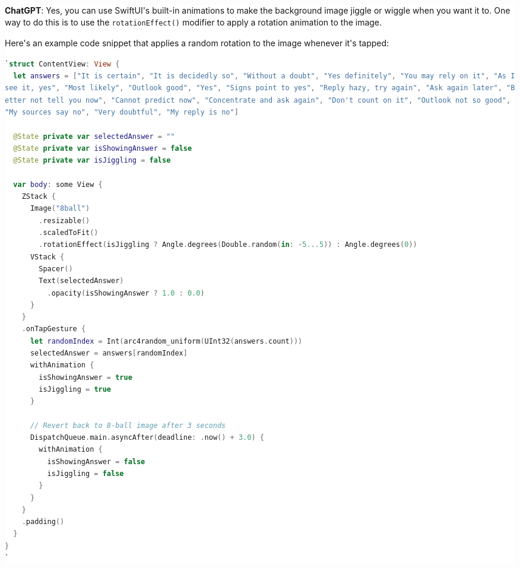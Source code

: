 **ChatGPT**: Yes, you can use SwiftUI's built-in animations to make the background image jiggle or wiggle when you want it to. One way to do this is to use the `rotationEffect()` modifier to apply a rotation animation to the image.



Here's an example code snippet that applies a random rotation to the image whenever it's tapped:



```swift
`struct ContentView: View {
  let answers = ["It is certain", "It is decidedly so", "Without a doubt", "Yes definitely", "You may rely on it", "As I see it, yes", "Most likely", "Outlook good", "Yes", "Signs point to yes", "Reply hazy, try again", "Ask again later", "Better not tell you now", "Cannot predict now", "Concentrate and ask again", "Don't count on it", "Outlook not so good", "My sources say no", "Very doubtful", "My reply is no"]
  
  @State private var selectedAnswer = ""
  @State private var isShowingAnswer = false
  @State private var isJiggling = false

  var body: some View {
    ZStack {
      Image("8ball")
        .resizable()
        .scaledToFit()
        .rotationEffect(isJiggling ? Angle.degrees(Double.random(in: -5...5)) : Angle.degrees(0))
      VStack {
        Spacer()
        Text(selectedAnswer)
          .opacity(isShowingAnswer ? 1.0 : 0.0)
      }
    }
    .onTapGesture {
      let randomIndex = Int(arc4random_uniform(UInt32(answers.count)))
      selectedAnswer = answers[randomIndex]
      withAnimation {
        isShowingAnswer = true
        isJiggling = true
      }

      // Revert back to 8-ball image after 3 seconds
      DispatchQueue.main.asyncAfter(deadline: .now() + 3.0) {
        withAnimation {
          isShowingAnswer = false
          isJiggling = false
        }
      }
    }
    .padding()
  }
}
`
```

